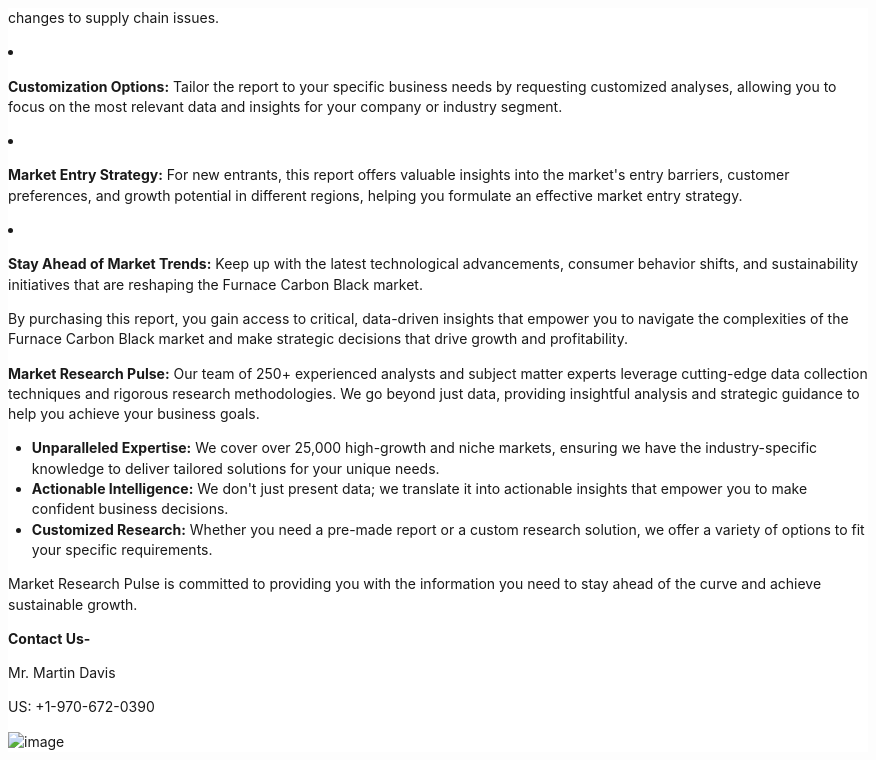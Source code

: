 changes to supply chain issues.</p></li><li><p><strong>Customization Options:</strong> Tailor the report to your specific business needs by requesting customized analyses, allowing you to focus on the most relevant data and insights for your company or industry segment.</p></li><li><p><strong>Market Entry Strategy:</strong> For new entrants, this report offers valuable insights into the market's entry barriers, customer preferences, and growth potential in different regions, helping you formulate an effective market entry strategy.</p></li><li><p><strong>Stay Ahead of Market Trends:</strong> Keep up with the latest technological advancements, consumer behavior shifts, and sustainability initiatives that are reshaping the Furnace Carbon Black market.</p></li></ol><p>By purchasing this report, you gain access to critical, data-driven insights that empower you to navigate the complexities of the Furnace Carbon Black market and make strategic decisions that drive growth and profitability.</p><p><strong>Market Research Pulse:</strong>&nbsp;Our team of 250+ experienced analysts and subject matter experts leverage cutting-edge data collection techniques and rigorous research methodologies. We go beyond just data, providing insightful analysis and strategic guidance to help you achieve your business goals.</p><ul><li><strong>Unparalleled Expertise:</strong>&nbsp;We cover over 25,000 high-growth and niche markets, ensuring we have the industry-specific knowledge to deliver tailored solutions for your unique needs.</li><li><strong>Actionable Intelligence:</strong>&nbsp;We don't just present data; we translate it into actionable insights that empower you to make confident business decisions.</li><li><strong>Customized Research:</strong>&nbsp;Whether you need a pre-made report or a custom research solution, we offer a variety of options to fit your specific requirements.</li></ul><p>Market Research Pulse is committed to providing you with the information you need to stay ahead of the curve and achieve sustainable growth.</p><p><strong>Contact Us-</strong></p><p>Mr. Martin Davis</p><p>US: +1-970-672-0390</p>
![image](https://github.com/user-attachments/assets/d53c8b62-7325-4603-85c5-73956f2d0432)
